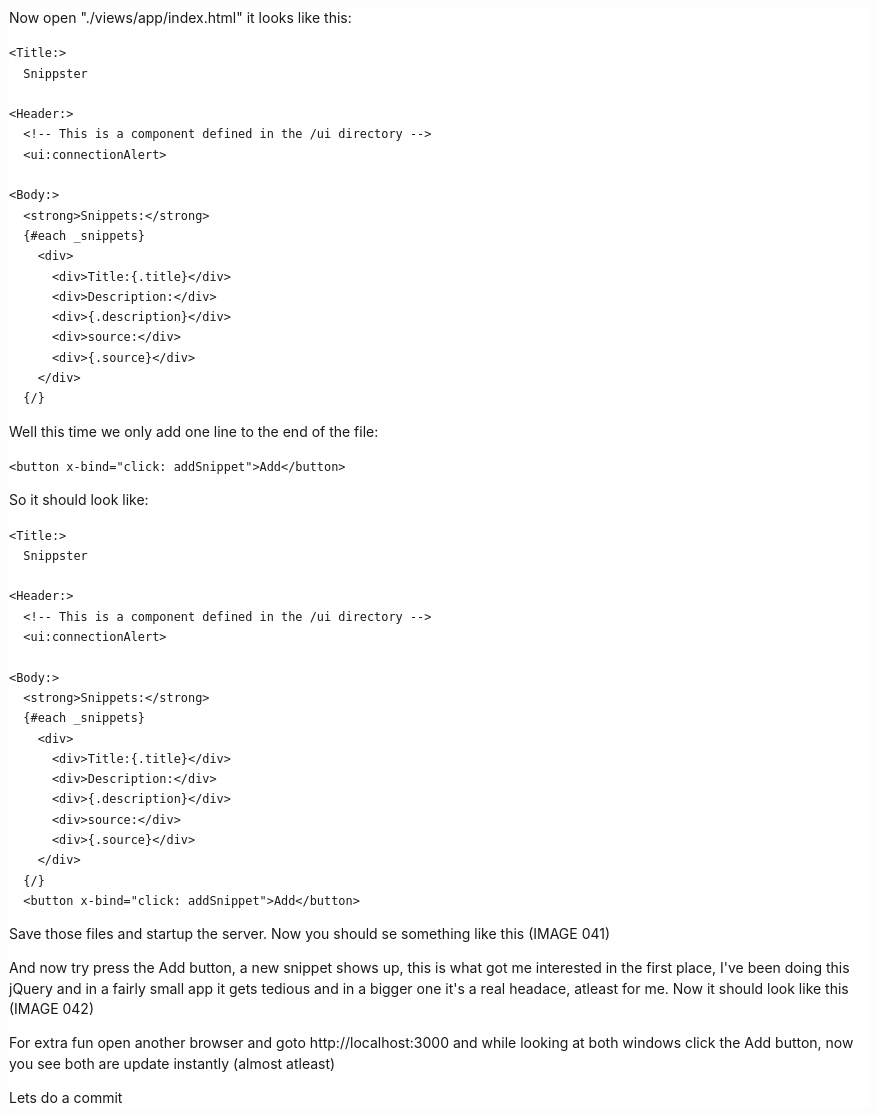 Now open "./views/app/index.html" it looks like this:

    <Title:>
      Snippster
    
    <Header:>
      <!-- This is a component defined in the /ui directory -->
      <ui:connectionAlert>
    
    <Body:>
      <strong>Snippets:</strong>
      {#each _snippets}
        <div>
          <div>Title:{.title}</div>
          <div>Description:</div>
          <div>{.description}</div>
          <div>source:</div>
          <div>{.source}</div>
        </div>
      {/}
      
Well this time we only add one line to the end of the file:

    <button x-bind="click: addSnippet">Add</button>
    
So it should look like:

    <Title:>
      Snippster
    
    <Header:>
      <!-- This is a component defined in the /ui directory -->
      <ui:connectionAlert>
    
    <Body:>
      <strong>Snippets:</strong>
      {#each _snippets}
        <div>
          <div>Title:{.title}</div>
          <div>Description:</div>
          <div>{.description}</div>
          <div>source:</div>
          <div>{.source}</div>
        </div>
      {/}
      <button x-bind="click: addSnippet">Add</button>
      
Save those files and startup the server. Now you should se something like this (IMAGE 041)

And now try press the Add button, a new snippet shows up, this is what got me interested in the first place, I've been doing this jQuery and in a fairly small app it gets tedious and in a bigger one it's a real headace, atleast for me. Now it should look like this (IMAGE 042)

For extra fun open another browser and goto http://localhost:3000 and while looking at both windows click the Add button, now you see both are update instantly (almost atleast)

Lets do a commit
